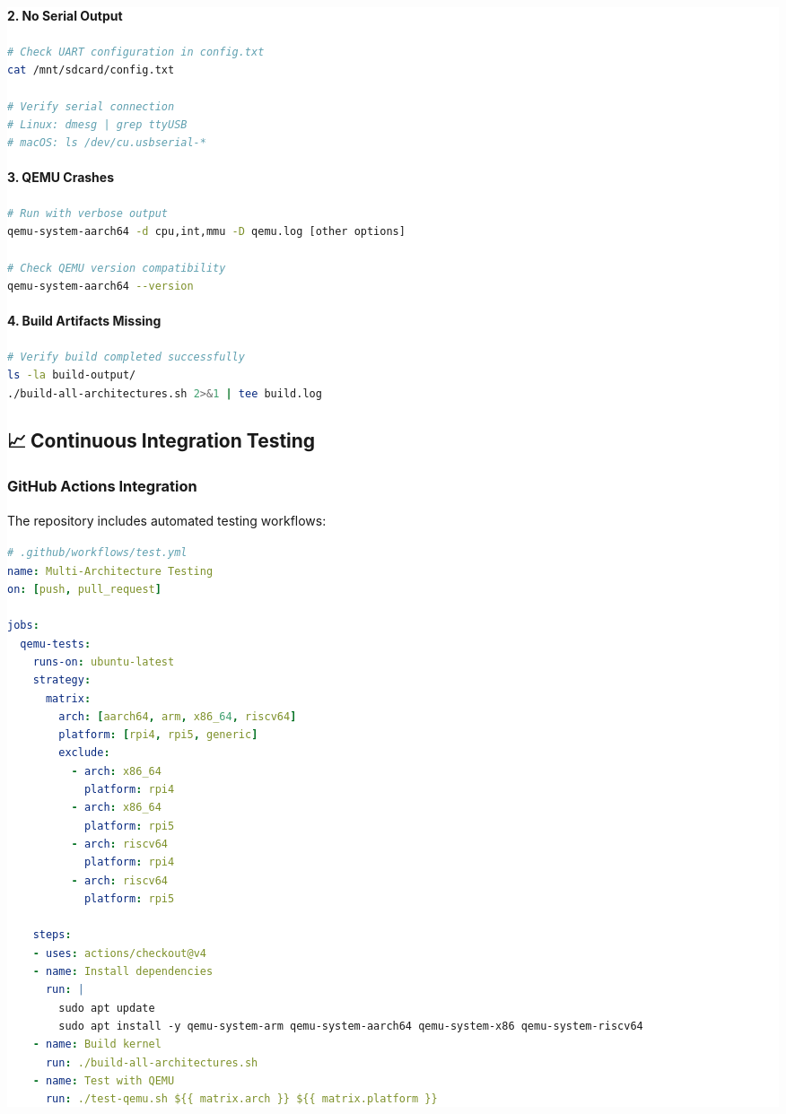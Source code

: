 #### 2. No Serial Output
```bash
# Check UART configuration in config.txt
cat /mnt/sdcard/config.txt

# Verify serial connection
# Linux: dmesg | grep ttyUSB
# macOS: ls /dev/cu.usbserial-*
```

#### 3. QEMU Crashes
```bash
# Run with verbose output
qemu-system-aarch64 -d cpu,int,mmu -D qemu.log [other options]

# Check QEMU version compatibility
qemu-system-aarch64 --version
```

#### 4. Build Artifacts Missing
```bash
# Verify build completed successfully
ls -la build-output/
./build-all-architectures.sh 2>&1 | tee build.log
```

## 📈 Continuous Integration Testing

### GitHub Actions Integration
The repository includes automated testing workflows:

```yaml
# .github/workflows/test.yml
name: Multi-Architecture Testing
on: [push, pull_request]

jobs:
  qemu-tests:
    runs-on: ubuntu-latest
    strategy:
      matrix:
        arch: [aarch64, arm, x86_64, riscv64]
        platform: [rpi4, rpi5, generic]
        exclude:
          - arch: x86_64
            platform: rpi4
          - arch: x86_64
            platform: rpi5
          - arch: riscv64
            platform: rpi4
          - arch: riscv64
            platform: rpi5
    
    steps:
    - uses: actions/checkout@v4
    - name: Install dependencies
      run: |
        sudo apt update
        sudo apt install -y qemu-system-arm qemu-system-aarch64 qemu-system-x86 qemu-system-riscv64
    - name: Build kernel
      run: ./build-all-architectures.sh
    - name: Test with QEMU
      run: ./test-qemu.sh ${{ matrix.arch }} ${{ matrix.platform }}
```
